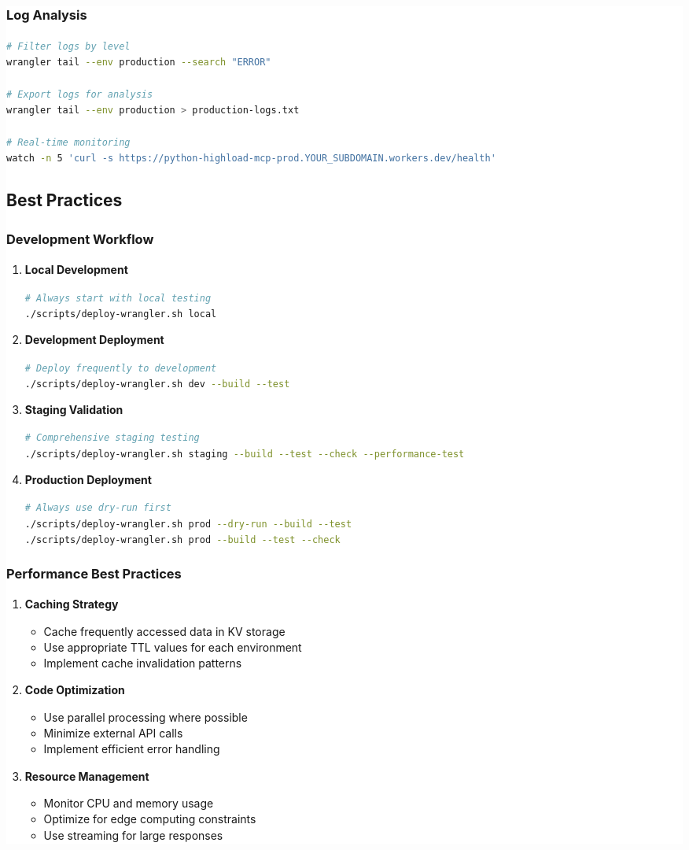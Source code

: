 ### Log Analysis

```bash
# Filter logs by level
wrangler tail --env production --search "ERROR"

# Export logs for analysis
wrangler tail --env production > production-logs.txt

# Real-time monitoring
watch -n 5 'curl -s https://python-highload-mcp-prod.YOUR_SUBDOMAIN.workers.dev/health'
```

## Best Practices

### Development Workflow

1. **Local Development**
   ```bash
   # Always start with local testing
   ./scripts/deploy-wrangler.sh local
   ```

2. **Development Deployment**
   ```bash
   # Deploy frequently to development
   ./scripts/deploy-wrangler.sh dev --build --test
   ```

3. **Staging Validation**
   ```bash
   # Comprehensive staging testing
   ./scripts/deploy-wrangler.sh staging --build --test --check --performance-test
   ```

4. **Production Deployment**
   ```bash
   # Always use dry-run first
   ./scripts/deploy-wrangler.sh prod --dry-run --build --test
   ./scripts/deploy-wrangler.sh prod --build --test --check
   ```

### Performance Best Practices

1. **Caching Strategy**
   - Cache frequently accessed data in KV storage
   - Use appropriate TTL values for each environment
   - Implement cache invalidation patterns

2. **Code Optimization**
   - Use parallel processing where possible
   - Minimize external API calls
   - Implement efficient error handling

3. **Resource Management**
   - Monitor CPU and memory usage
   - Optimize for edge computing constraints
   - Use streaming for large responses
